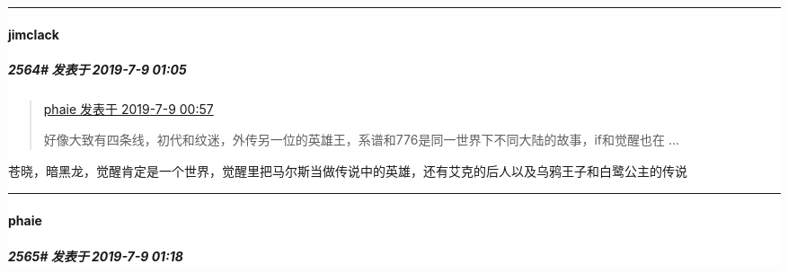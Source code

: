 

-----

####  jimclack  
##### 2564#       发表于 2019-7-9 01:05



<blockquote><a href="httphttps://bbs.saraba1st.com/2b/forum.php?mod=redirect&amp;goto=findpost&amp;pid=44440884&amp;ptid=1810654" target="_blank">phaie 发表于 2019-7-9 00:57</a>

好像大致有四条线，初代和纹迷，外传另一位的英雄王，系谱和776是同一世界下不同大陆的故事，if和觉醒也在 ...</blockquote>
苍晓，暗黑龙，觉醒肯定是一个世界，觉醒里把马尔斯当做传说中的英雄，还有艾克的后人以及乌鸦王子和白鹭公主的传说







-----

####  phaie  
##### 2565#       发表于 2019-7-9 01:18



